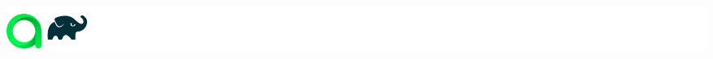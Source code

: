 <img width="5%" title="Allure TestOps" src="images/logo/AllureTestOps.svg">
<img width="6%" title="Gradle" src="images/logo/Gradle.svg">